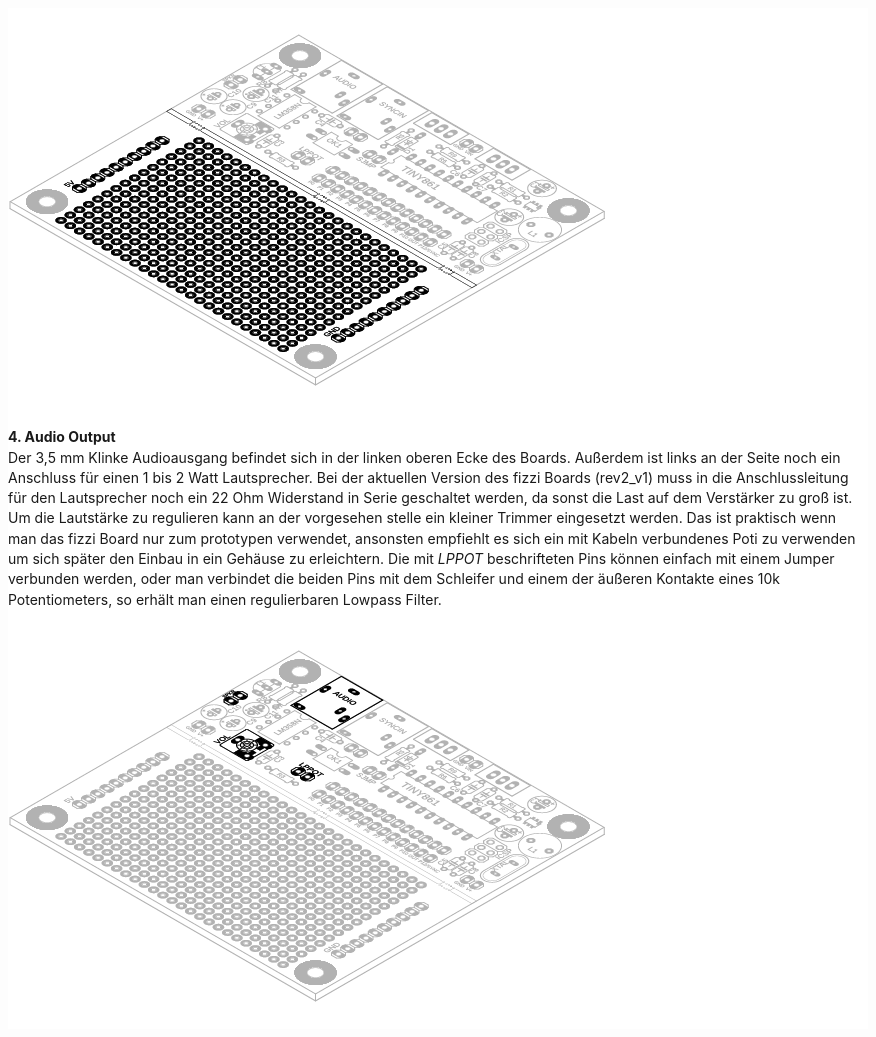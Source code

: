 ![ov3](bilder/overview-03.png)

<div style="page-break-after: always;"></div>

**4. Audio Output**  
Der 3,5 mm Klinke Audioausgang befindet sich in der linken oberen Ecke des Boards. Außerdem ist links an der Seite noch ein Anschluss für einen 1 bis 2 Watt Lautsprecher. Bei der aktuellen Version des fizzi Boards (rev2_v1) muss in die Anschlussleitung für den Lautsprecher noch ein 22 Ohm Widerstand in Serie geschaltet werden, da sonst die Last auf dem Verstärker zu groß ist.
Um die Lautstärke zu regulieren kann an der vorgesehen stelle ein kleiner Trimmer eingesetzt werden. Das ist praktisch wenn man das fizzi Board nur zum prototypen verwendet, ansonsten empfiehlt es sich ein mit Kabeln verbundenes Poti zu verwenden um sich später den Einbau in ein Gehäuse zu erleichtern. Die mit *LPPOT* beschrifteten Pins können einfach mit einem Jumper verbunden werden, oder man verbindet die beiden Pins mit dem Schleifer und einem der äußeren Kontakte eines 10k Potentiometers, so erhält man einen regulierbaren Lowpass Filter.  
  
![ov4](bilder/overview-04.png)
